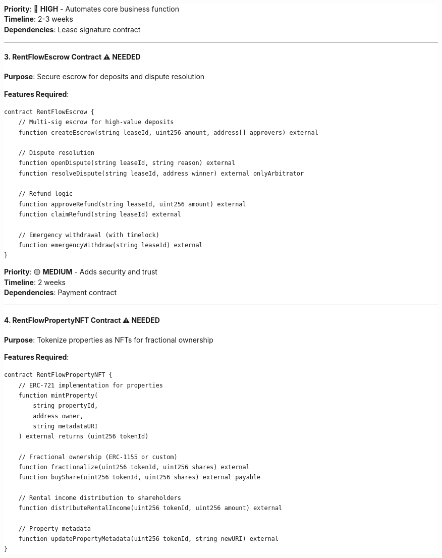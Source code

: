 **Priority**: 🔴 **HIGH** - Automates core business function  
**Timeline**: 2-3 weeks  
**Dependencies**: Lease signature contract

---

#### **3. RentFlowEscrow Contract** ⚠️ **NEEDED**
**Purpose**: Secure escrow for deposits and dispute resolution

**Features Required**:
```solidity
contract RentFlowEscrow {
    // Multi-sig escrow for high-value deposits
    function createEscrow(string leaseId, uint256 amount, address[] approvers) external
    
    // Dispute resolution
    function openDispute(string leaseId, string reason) external
    function resolveDispute(string leaseId, address winner) external onlyArbitrator
    
    // Refund logic
    function approveRefund(string leaseId, uint256 amount) external
    function claimRefund(string leaseId) external
    
    // Emergency withdrawal (with timelock)
    function emergencyWithdraw(string leaseId) external
}
```

**Priority**: 🟡 **MEDIUM** - Adds security and trust  
**Timeline**: 2 weeks  
**Dependencies**: Payment contract

---

#### **4. RentFlowPropertyNFT Contract** ⚠️ **NEEDED**
**Purpose**: Tokenize properties as NFTs for fractional ownership

**Features Required**:
```solidity
contract RentFlowPropertyNFT {
    // ERC-721 implementation for properties
    function mintProperty(
        string propertyId,
        address owner,
        string metadataURI
    ) external returns (uint256 tokenId)
    
    // Fractional ownership (ERC-1155 or custom)
    function fractionalize(uint256 tokenId, uint256 shares) external
    function buyShare(uint256 tokenId, uint256 shares) external payable
    
    // Rental income distribution to shareholders
    function distributeRentalIncome(uint256 tokenId, uint256 amount) external
    
    // Property metadata
    function updatePropertyMetadata(uint256 tokenId, string newURI) external
}
```
